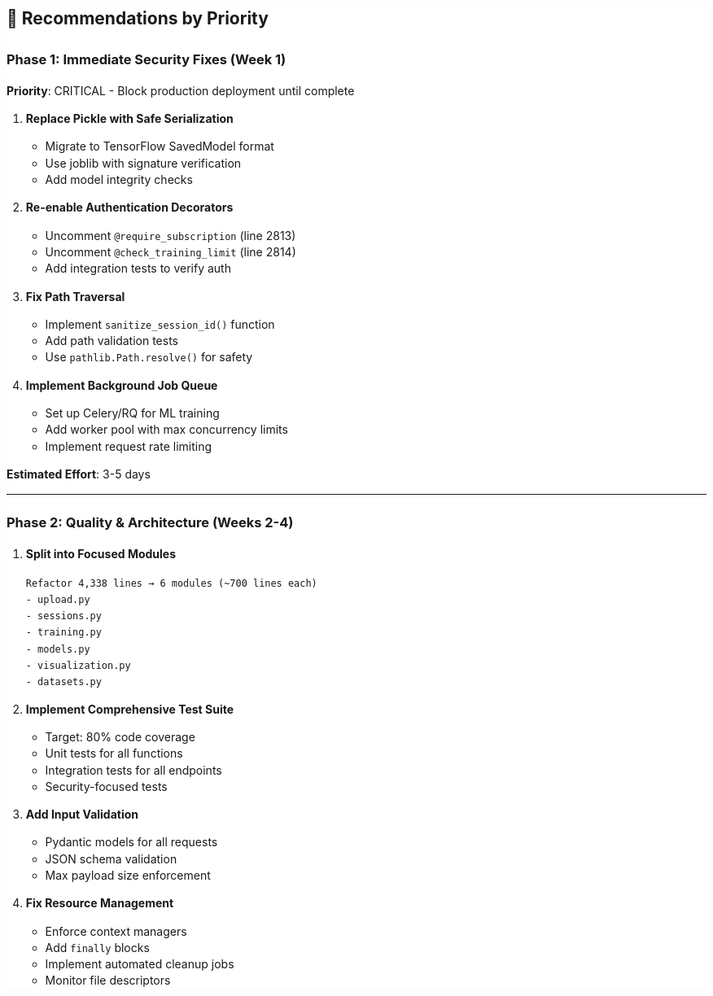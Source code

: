 
## 🎯 Recommendations by Priority

### Phase 1: Immediate Security Fixes (Week 1)
**Priority**: CRITICAL - Block production deployment until complete

1. **Replace Pickle with Safe Serialization**
   - Migrate to TensorFlow SavedModel format
   - Use joblib with signature verification
   - Add model integrity checks

2. **Re-enable Authentication Decorators**
   - Uncomment `@require_subscription` (line 2813)
   - Uncomment `@check_training_limit` (line 2814)
   - Add integration tests to verify auth

3. **Fix Path Traversal**
   - Implement `sanitize_session_id()` function
   - Add path validation tests
   - Use `pathlib.Path.resolve()` for safety

4. **Implement Background Job Queue**
   - Set up Celery/RQ for ML training
   - Add worker pool with max concurrency limits
   - Implement request rate limiting

**Estimated Effort**: 3-5 days

---

### Phase 2: Quality & Architecture (Weeks 2-4)

1. **Split into Focused Modules**
   ```
   Refactor 4,338 lines → 6 modules (~700 lines each)
   - upload.py
   - sessions.py
   - training.py
   - models.py
   - visualization.py
   - datasets.py
   ```

2. **Implement Comprehensive Test Suite**
   - Target: 80% code coverage
   - Unit tests for all functions
   - Integration tests for all endpoints
   - Security-focused tests

3. **Add Input Validation**
   - Pydantic models for all requests
   - JSON schema validation
   - Max payload size enforcement

4. **Fix Resource Management**
   - Enforce context managers
   - Add `finally` blocks
   - Implement automated cleanup jobs
   - Monitor file descriptors
